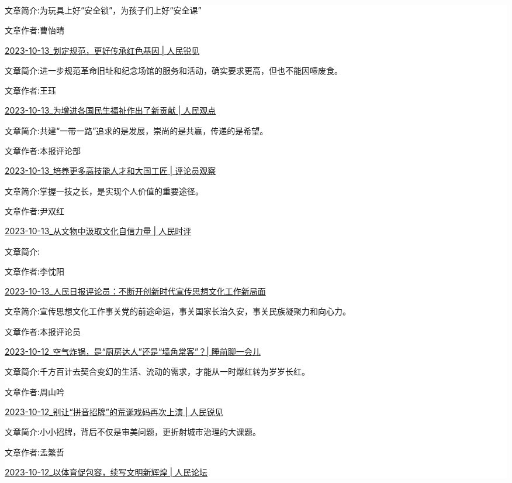 文章简介:为玩具上好“安全锁”，为孩子们上好“安全课”

文章作者:曹怡晴

[2023-10-13_划定规范，更好传承红色基因 | 人民锐见](http://mp.weixin.qq.com/s?__biz=MzA4OTIyMjUyOQ==&mid=2654695060&idx=1&sn=5a2945b7cec946b764167db4d58902d6&chksm=9001d5ac4c88b68ae80348acf54e05942ff4e7f3d142b2cfe7d5d246c8ed2fa5b55e0ce8bf67&scene=27#wechat_redirect)

文章简介:进一步规范革命旧址和纪念场馆的服务和活动，确实要求更高，但也不能因噎废食。

文章作者:王珏

[2023-10-13_为增进各国民生福祉作出了新贡献 | 人民观点](http://mp.weixin.qq.com/s?__biz=MzA4OTIyMjUyOQ==&mid=2654695050&idx=2&sn=3adfd15aeb7bd1a4b2e2450e00b85b36&chksm=bd2c9dfa488cbc9e25296c4659521094d30b8c84e51730cd3dbef1f419b4c8979eb1fa6ff82a&scene=27#wechat_redirect)

文章简介:共建“一带一路”追求的是发展，崇尚的是共赢，传递的是希望。

文章作者:本报评论部

[2023-10-13_培养更多高技能人才和大国工匠 | 评论员观察](http://mp.weixin.qq.com/s?__biz=MzA4OTIyMjUyOQ==&mid=2654695050&idx=3&sn=fd396571d5c13fd43fcdb641a137a64b&chksm=148584e3e024bc9e15457678a6c532763194a2527a19cf658f5d0f7d173e9a47af4c2f4e88b9&scene=27#wechat_redirect)

文章简介:掌握一技之长，是实现个人价值的重要途径。

文章作者:尹双红

[2023-10-13_从文物中汲取文化自信力量 | 人民时评](http://mp.weixin.qq.com/s?__biz=MzA4OTIyMjUyOQ==&mid=2654695050&idx=4&sn=90f2a55624b234681acdd1a70403c771&chksm=9100dcbbc004b6940d2c5991caf9a7430b95f0cb6822c70a88bfb6793291424576700463eeb6&scene=27#wechat_redirect)

文章简介:

文章作者:李忱阳

[2023-10-13_人民日报评论员：不断开创新时代宣传思想文化工作新局面](http://mp.weixin.qq.com/s?__biz=MzA4OTIyMjUyOQ==&mid=2654695050&idx=1&sn=7d56253424bd23bc62c77585d07cedeb&chksm=b0218ceb6ca8bc9e9474acefaa5c18491dda735a6dae974ee902d27d9d3ae3c7b3a6947a9301&scene=27#wechat_redirect)

文章简介:宣传思想文化工作事关党的前途命运，事关国家长治久安，事关民族凝聚力和向心力。

文章作者:本报评论员

[2023-10-12_空气炸锅，是“厨房达人”还是“墙角常客”？| 睡前聊一会儿](http://mp.weixin.qq.com/s?__biz=MzA4OTIyMjUyOQ==&mid=2654695049&idx=1&sn=83565c4cf758dffb795b73fb8544e36d&chksm=1889d5b14c88bc9d3d9e97c7bc78646a8db11dd79d5cff50af9a028fb9832b33c8912d8c1ca6&scene=27#wechat_redirect)

文章简介:千方百计去契合变幻的生活、流动的需求，才能从一时爆红转为岁岁长红。

文章作者:周山吟

[2023-10-12_别让“拼音招牌”的荒诞戏码再次上演 | 人民锐见](http://mp.weixin.qq.com/s?__biz=MzA4OTIyMjUyOQ==&mid=2654695022&idx=1&sn=e5d614f4b06522d61838f63cc539e098&chksm=1180d556e024b6700e1632f4cea3f10b58a90fb00475940e3da849d90df43bf92cbc03a1fc11&scene=27#wechat_redirect)

文章简介:小小招牌，背后不仅是审美问题，更折射城市治理的大课题。

文章作者:孟繁哲

[2023-10-12_以体育促包容，续写文明新辉煌 | 人民论坛](http://mp.weixin.qq.com/s?__biz=MzA4OTIyMjUyOQ==&mid=2654695017&idx=2&sn=db641722207d3cc714b5f727c3043f53&chksm=1081951160a4b6773a4c5c8832248997a7fb3ebb8c75720f3a77ded33fca047a1c83738d61d2&scene=27#wechat_redirect)
